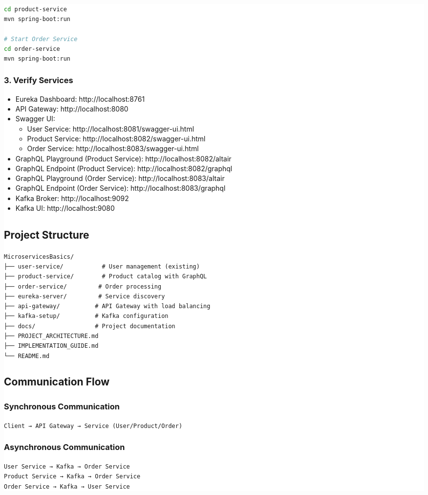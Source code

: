 ```bash
cd product-service
mvn spring-boot:run

# Start Order Service
cd order-service
mvn spring-boot:run
```

### 3. Verify Services

- Eureka Dashboard: http://localhost:8761
- API Gateway: http://localhost:8080
- Swagger UI:
  - User Service: http://localhost:8081/swagger-ui.html
  - Product Service: http://localhost:8082/swagger-ui.html
  - Order Service: http://localhost:8083/swagger-ui.html
- GraphQL Playground (Product Service): http://localhost:8082/altair
- GraphQL Endpoint (Product Service): http://localhost:8082/graphql
- GraphQL Playground (Order Service): http://localhost:8083/altair
- GraphQL Endpoint (Order Service): http://localhost:8083/graphql
- Kafka Broker: http://localhost:9092
- Kafka UI: http://localhost:9080

## Project Structure

```
MicroservicesBasics/
├── user-service/           # User management (existing)
├── product-service/        # Product catalog with GraphQL
├── order-service/         # Order processing
├── eureka-server/         # Service discovery
├── api-gateway/          # API Gateway with load balancing
├── kafka-setup/          # Kafka configuration
├── docs/                 # Project documentation
├── PROJECT_ARCHITECTURE.md
├── IMPLEMENTATION_GUIDE.md
└── README.md
```

## Communication Flow

### Synchronous Communication
```
Client → API Gateway → Service (User/Product/Order)
```

### Asynchronous Communication
```
User Service → Kafka → Order Service
Product Service → Kafka → Order Service
Order Service → Kafka → User Service
```
